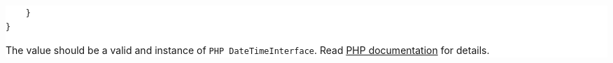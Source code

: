 ```php
    }
}

```

The value should be a valid and instance of `PHP DateTimeInterface`. Read [PHP documentation](https://www.php.net/manual/en/class.datetimeinterface.php) for details.
